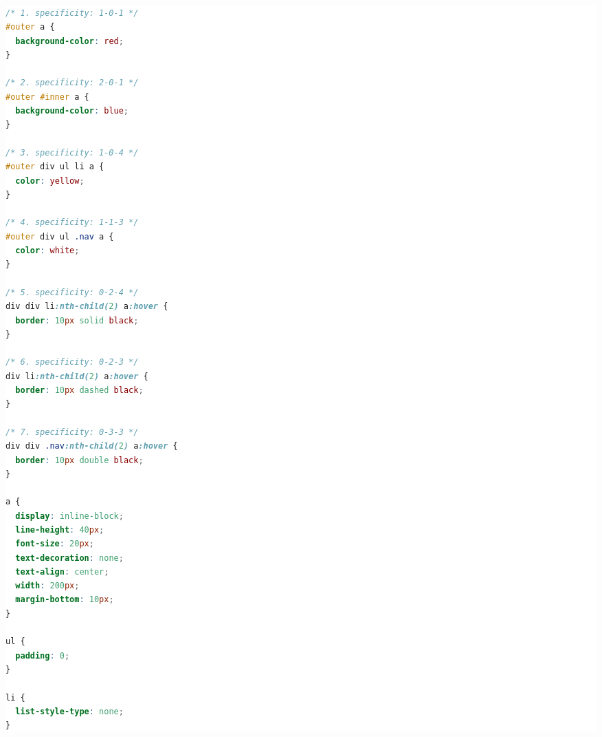```css live-sample___specificity-boxes
/* 1. specificity: 1-0-1 */
#outer a {
  background-color: red;
}

/* 2. specificity: 2-0-1 */
#outer #inner a {
  background-color: blue;
}

/* 3. specificity: 1-0-4 */
#outer div ul li a {
  color: yellow;
}

/* 4. specificity: 1-1-3 */
#outer div ul .nav a {
  color: white;
}

/* 5. specificity: 0-2-4 */
div div li:nth-child(2) a:hover {
  border: 10px solid black;
}

/* 6. specificity: 0-2-3 */
div li:nth-child(2) a:hover {
  border: 10px dashed black;
}

/* 7. specificity: 0-3-3 */
div div .nav:nth-child(2) a:hover {
  border: 10px double black;
}

a {
  display: inline-block;
  line-height: 40px;
  font-size: 20px;
  text-decoration: none;
  text-align: center;
  width: 200px;
  margin-bottom: 10px;
}

ul {
  padding: 0;
}

li {
  list-style-type: none;
}
```

